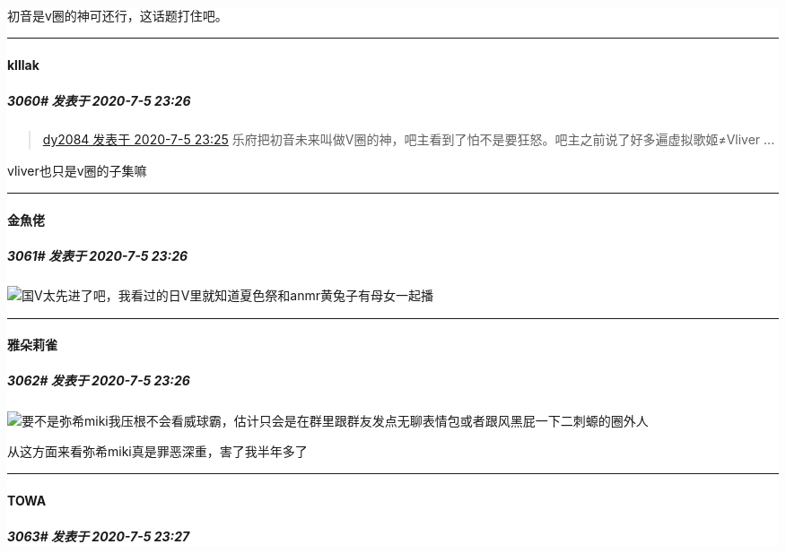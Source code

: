 


初音是v圈的神可还行，这话题打住吧。







-----

####  klllak  
##### 3060#       发表于 2020-7-5 23:26



<blockquote><a href="httphttps://bbs.saraba1st.com/2b/forum.php?mod=redirect&amp;goto=findpost&amp;pid=48082847&amp;ptid=1945741" target="_blank">dy2084 发表于 2020-7-5 23:25</a>
乐府把初音未来叫做V圈的神，吧主看到了怕不是要狂怒。吧主之前说了好多遍虚拟歌姬≠Vliver ...</blockquote>
vliver也只是v圈的子集嘛







-----

####  金魚佬  
##### 3061#       发表于 2020-7-5 23:26



<img src="https://static.saraba1st.com/image/smiley/face2017/067.png" referrerpolicy="no-referrer">国V太先进了吧，我看过的日V里就知道夏色祭和anmr黄兔子有母女一起播







-----

####  雅朵莉雀  
##### 3062#       发表于 2020-7-5 23:26



<img src="https://static.saraba1st.com/image/smiley/face2017/009.gif" referrerpolicy="no-referrer">要不是弥希miki我压根不会看威球霸，估计只会是在群里跟群友发点无聊表情包或者跟风黑屁一下二刺螈的圈外人

从这方面来看弥希miki真是罪恶深重，害了我半年多了







-----

####  TOWA  
##### 3063#       发表于 2020-7-5 23:27

